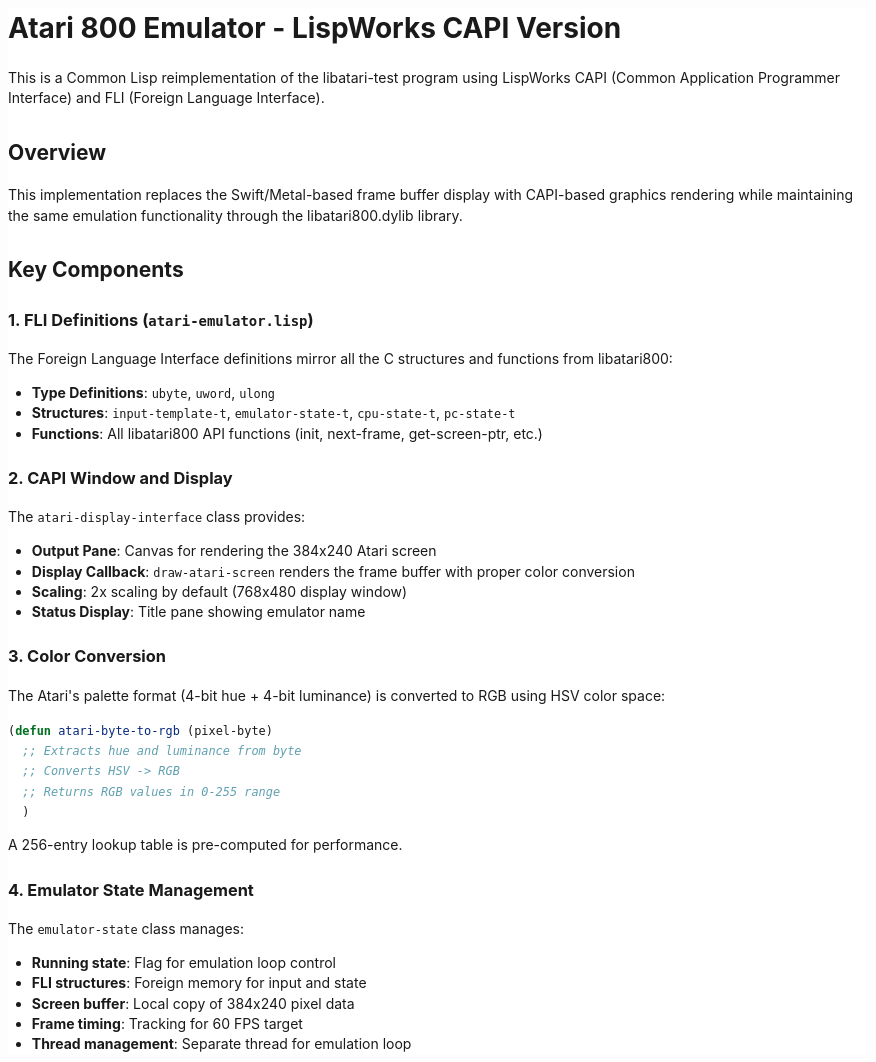 # Atari 800 Emulator - LispWorks CAPI Version

This is a Common Lisp reimplementation of the libatari-test program using LispWorks CAPI (Common Application Programmer Interface) and FLI (Foreign Language Interface).

## Overview

This implementation replaces the Swift/Metal-based frame buffer display with CAPI-based graphics rendering while maintaining the same emulation functionality through the libatari800.dylib library.

## Key Components

### 1. FLI Definitions (`atari-emulator.lisp`)

The Foreign Language Interface definitions mirror all the C structures and functions from libatari800:

- **Type Definitions**: `ubyte`, `uword`, `ulong`
- **Structures**: `input-template-t`, `emulator-state-t`, `cpu-state-t`, `pc-state-t`
- **Functions**: All libatari800 API functions (init, next-frame, get-screen-ptr, etc.)

### 2. CAPI Window and Display

The `atari-display-interface` class provides:

- **Output Pane**: Canvas for rendering the 384x240 Atari screen
- **Display Callback**: `draw-atari-screen` renders the frame buffer with proper color conversion
- **Scaling**: 2x scaling by default (768x480 display window)
- **Status Display**: Title pane showing emulator name

### 3. Color Conversion

The Atari's palette format (4-bit hue + 4-bit luminance) is converted to RGB using HSV color space:

```lisp
(defun atari-byte-to-rgb (pixel-byte)
  ;; Extracts hue and luminance from byte
  ;; Converts HSV -> RGB
  ;; Returns RGB values in 0-255 range
  )
```

A 256-entry lookup table is pre-computed for performance.

### 4. Emulator State Management

The `emulator-state` class manages:

- **Running state**: Flag for emulation loop control
- **FLI structures**: Foreign memory for input and state
- **Screen buffer**: Local copy of 384x240 pixel data
- **Frame timing**: Tracking for 60 FPS target
- **Thread management**: Separate thread for emulation loop
